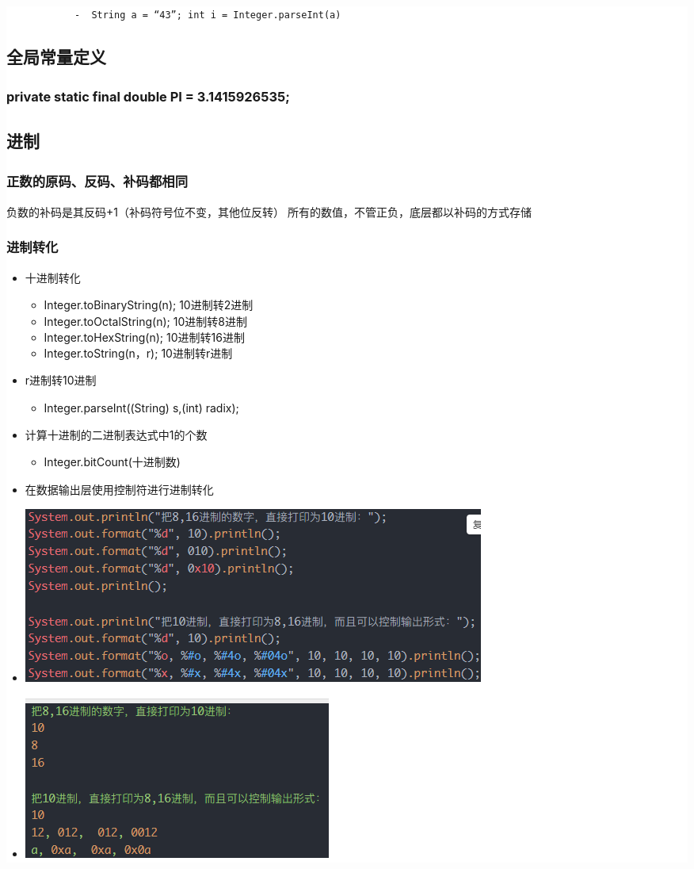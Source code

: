 			    -  String a = “43”; int i = Integer.parseInt(a)

## 全局常量定义

### private static final double PI = 3.1415926535;

## 进制

### 正数的原码、反码、补码都相同
负数的补码是其反码+1（补码符号位不变，其他位反转）
所有的数值，不管正负，底层都以补码的方式存储
### 进制转化

-  十进制转化

    -  Integer.toBinaryString(n);
10进制转2进制
    -  Integer.toOctalString(n);
10进制转8进制
    -  Integer.toHexString(n);
10进制转16进制
    -  Integer.toString(n，r);
10进制转r进制

-  r进制转10进制

    -  Integer.parseInt((String) s,(int) radix);

-  计算十进制的二进制表达式中1的个数

    -  Integer.bitCount(十进制数)

-  在数据输出层使用控制符进行进制转化

-  ![](assets/e03cc473e8692f7b0a7f8d3d9e0bd7f5eaad6d6d1fc4286a124532b8ae9b1ff5.png)
-  ![](assets/06586e94cae53682b40dedc16e83a860423d98efda863cb2ac40b92cd7455d92.png)
